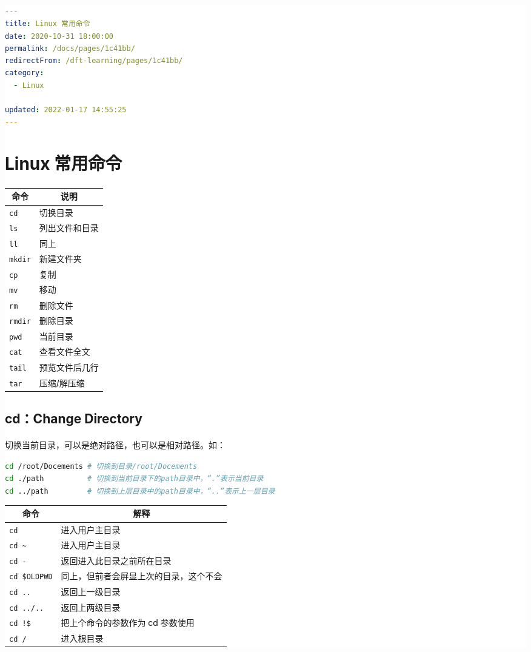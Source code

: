 ```yaml
---
title: Linux 常用命令
date: 2020-10-31 18:00:00
permalink: /docs/pages/1c41bb/
redirectFrom: /dft-learning/pages/1c41bb/
category:
  - Linux

updated: 2022-01-17 14:55:25
---
```


# Linux 常用命令

| 命令    | 说明           |
| ------- | -------------- |
| `cd`    | 切换目录       |
| `ls`    | 列出文件和目录 |
| `ll`    | 同上           |
| `mkdir` | 新建文件夹     |
| `cp`    | 复制           |
| `mv`    | 移动           |
| `rm`    | 删除文件       |
| `rmdir` | 删除目录       |
| `pwd`   | 当前目录       |
| `cat`   | 查看文件全文   |
| `tail`  | 预览文件后几行 |
| `tar`   | 压缩/解压缩    |

## cd：Change Directory

切换当前目录，可以是绝对路径，也可以是相对路径。如：

```bash
cd /root/Docements # 切换到目录/root/Docements
cd ./path          # 切换到当前目录下的path目录中，“.”表示当前目录  
cd ../path         # 切换到上层目录中的path目录中，“..”表示上一层目录
```

| 命令         | 解释                                   |
| ------------ | -------------------------------------- |
| `cd`         | 进入用户主目录                         |
| `cd ~`       | 进入用户主目录                         |
| `cd -`       | 返回进入此目录之前所在目录             |
| `cd $OLDPWD` | 同上，但前者会屏显上次的目录，这个不会 |
| `cd ..`      | 返回上一级目录                         |
| `cd ../..`   | 返回上两级目录                         |
| `cd !$`      | 把上个命令的参数作为 cd 参数使用        |
| `cd /`       | 进入根目录                             |
